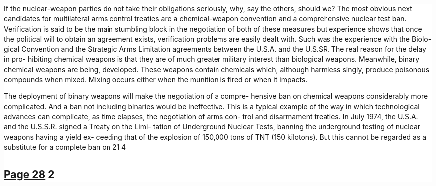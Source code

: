 If the nuclear-weapon parties do not 
take their obligations seriously, why, 
say the others, should we? 
The most obvious next candidates 
for multilateral arms control treaties 
are a chemical-weapon convention and 
a comprehensive nuclear test ban. 
Verification is said to be the main 
stumbling block in the negotiation of 
both of these measures but experience 
shows that once the political will to 
obtain an agreement exists, verification 
problems are easily dealt with. Such 
was the experience with the Biolo- 
gical Convention and the Strategic 
Arms Limitation agreements between 
the U.S.A. and the U.S.SR. 
The real reason for the delay in pro- 
hibiting chemical weapons is that they 
are of much greater military interest 
than biological weapons. Meanwhile, 
binary chemical weapons are being, 
developed. These weapons contain 
chemicals which, although harmless 
singly, produce poisonous compounds 
when mixed. Mixing occurs either 
when the munition is fired or when it 
impacts. 
  
The deployment of binary weapons 
will make the negotiation of a compre- 
hensive ban on chemical weapons 
considerably more complicated. And a 
ban not including binaries would be 
ineffective. This is a typical example 
of the way in which technological 
advances can complicate, as time 
elapses, the negotiation of arms con- 
trol and disarmament treaties. 
In July 1974, the U.S.A. and the 
U.S.S.R. signed a Treaty on the Limi- 
tation of Underground Nuclear Tests, 
banning the underground testing of 
nuclear weapons having a yield ex- 
ceeding that of the explosion of 
150,000 tons of TNT (150 kilotons). 
But this cannot be regarded as a 
substitute for a complete ban on 
21 
4

## [Page 28](074848engo.pdf#page=28) 2
